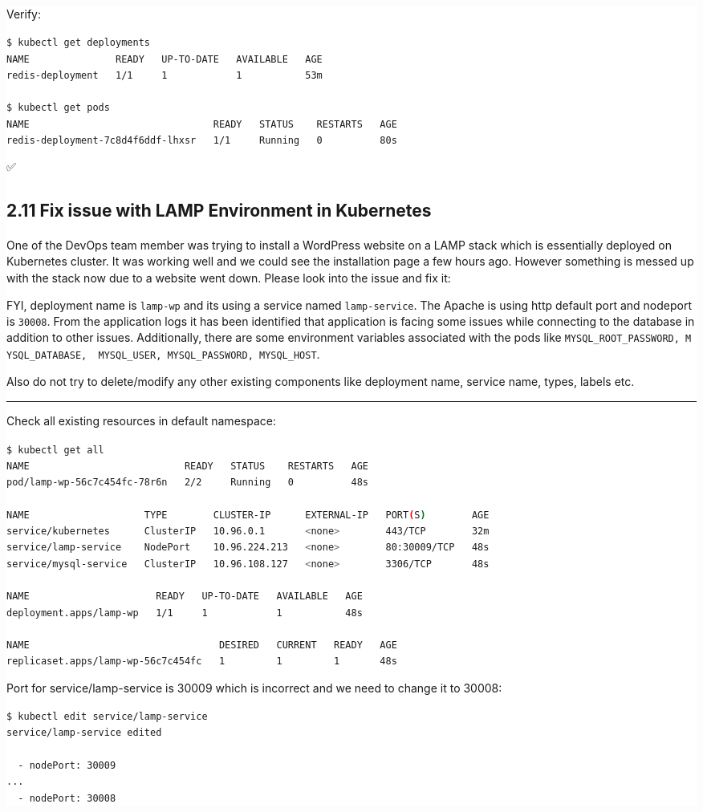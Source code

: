 Verify:
```bash
$ kubectl get deployments
NAME               READY   UP-TO-DATE   AVAILABLE   AGE
redis-deployment   1/1     1            1           53m

$ kubectl get pods
NAME                                READY   STATUS    RESTARTS   AGE
redis-deployment-7c8d4f6ddf-lhxsr   1/1     Running   0          80s
```
✅

## 2.11 Fix issue with LAMP Environment in Kubernetes

One of the DevOps team member was trying to install a WordPress website on a LAMP stack which is essentially deployed on Kubernetes cluster. It was working well and we could see the installation page a few hours ago. However something is messed up with the stack now due to a website went down. Please look into the issue and fix it:

FYI, deployment name is `lamp-wp` and its using a service named `lamp-service`. The Apache is using http default port and nodeport is `30008`. From the application logs it has been identified that application is facing some issues while connecting to the database in addition to other issues. Additionally, there are some environment variables associated with the pods like `MYSQL_ROOT_PASSWORD, MYSQL_DATABASE,  MYSQL_USER, MYSQL_PASSWORD, MYSQL_HOST`.

Also do not try to delete/modify any other existing components like deployment name, service name, types, labels etc.

---

Check all existing resources in default namespace:
```bash
$ kubectl get all
NAME                           READY   STATUS    RESTARTS   AGE
pod/lamp-wp-56c7c454fc-78r6n   2/2     Running   0          48s

NAME                    TYPE        CLUSTER-IP      EXTERNAL-IP   PORT(S)        AGE
service/kubernetes      ClusterIP   10.96.0.1       <none>        443/TCP        32m
service/lamp-service    NodePort    10.96.224.213   <none>        80:30009/TCP   48s
service/mysql-service   ClusterIP   10.96.108.127   <none>        3306/TCP       48s

NAME                      READY   UP-TO-DATE   AVAILABLE   AGE
deployment.apps/lamp-wp   1/1     1            1           48s

NAME                                 DESIRED   CURRENT   READY   AGE
replicaset.apps/lamp-wp-56c7c454fc   1         1         1       48s
```

Port for service/lamp-service is 30009 which is incorrect and we need to change it to 30008:
```bash
$ kubectl edit service/lamp-service
service/lamp-service edited

  - nodePort: 30009
...
  - nodePort: 30008
```
